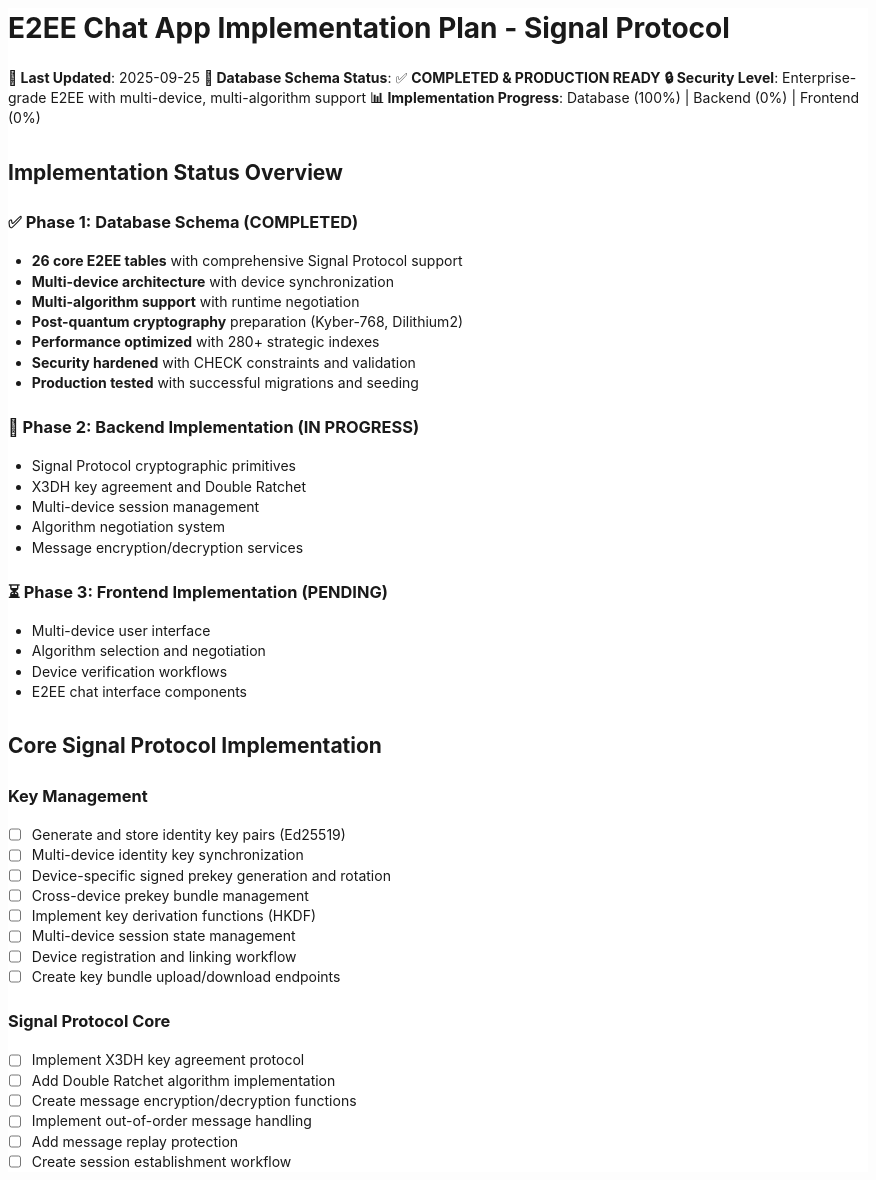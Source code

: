 # E2EE Chat App Implementation Plan - Signal Protocol

**📅 Last Updated**: 2025-09-25
**🎯 Database Schema Status**: ✅ **COMPLETED & PRODUCTION READY**
**🔒 Security Level**: Enterprise-grade E2EE with multi-device, multi-algorithm support
**📊 Implementation Progress**: Database (100%) | Backend (0%) | Frontend (0%)

## Implementation Status Overview

### ✅ Phase 1: Database Schema (COMPLETED)
- **26 core E2EE tables** with comprehensive Signal Protocol support
- **Multi-device architecture** with device synchronization
- **Multi-algorithm support** with runtime negotiation
- **Post-quantum cryptography** preparation (Kyber-768, Dilithium2)
- **Performance optimized** with 280+ strategic indexes
- **Security hardened** with CHECK constraints and validation
- **Production tested** with successful migrations and seeding

### 🔄 Phase 2: Backend Implementation (IN PROGRESS)
- Signal Protocol cryptographic primitives
- X3DH key agreement and Double Ratchet
- Multi-device session management
- Algorithm negotiation system
- Message encryption/decryption services

### ⏳ Phase 3: Frontend Implementation (PENDING)
- Multi-device user interface
- Algorithm selection and negotiation
- Device verification workflows
- E2EE chat interface components

## Core Signal Protocol Implementation

### Key Management
- [ ] Generate and store identity key pairs (Ed25519)
- [ ] Multi-device identity key synchronization
- [ ] Device-specific signed prekey generation and rotation
- [ ] Cross-device prekey bundle management
- [ ] Implement key derivation functions (HKDF)
- [ ] Multi-device session state management
- [ ] Device registration and linking workflow
- [ ] Create key bundle upload/download endpoints

### Signal Protocol Core
- [ ] Implement X3DH key agreement protocol
- [ ] Add Double Ratchet algorithm implementation
- [ ] Create message encryption/decryption functions
- [ ] Implement out-of-order message handling
- [ ] Add message replay protection
- [ ] Create session establishment workflow

